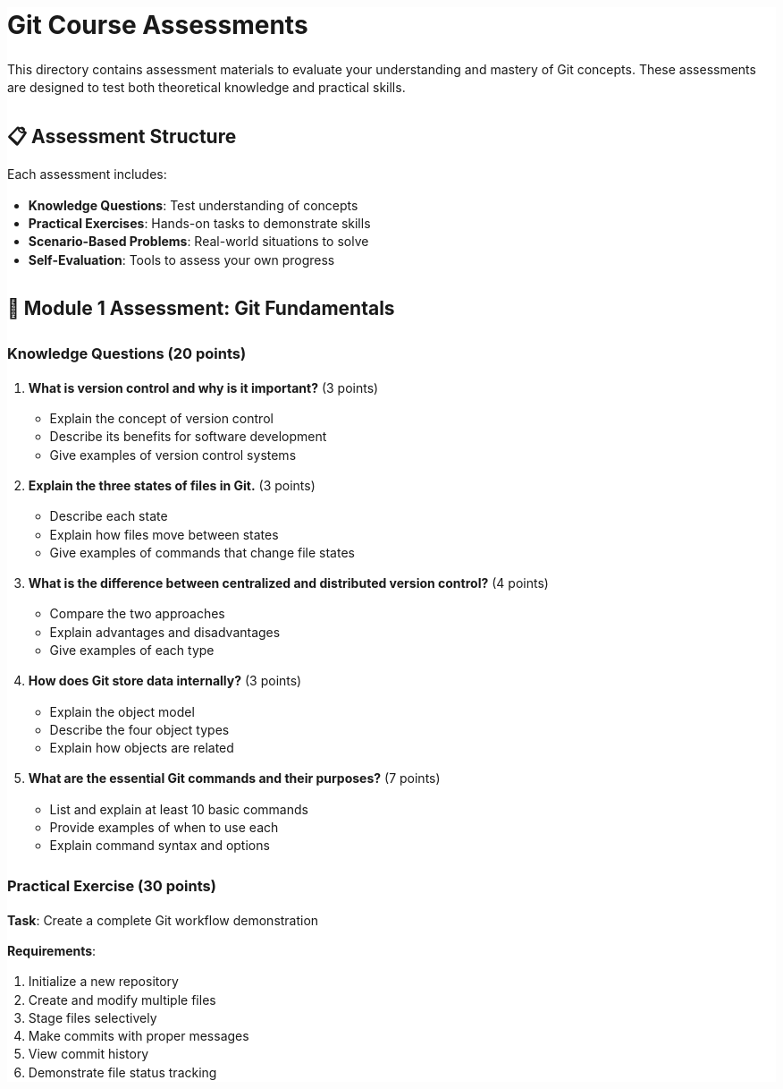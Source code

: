 # Git Course Assessments

This directory contains assessment materials to evaluate your understanding and mastery of Git concepts. These assessments are designed to test both theoretical knowledge and practical skills.

## 📋 Assessment Structure

Each assessment includes:
- **Knowledge Questions**: Test understanding of concepts
- **Practical Exercises**: Hands-on tasks to demonstrate skills
- **Scenario-Based Problems**: Real-world situations to solve
- **Self-Evaluation**: Tools to assess your own progress

## 🎯 Module 1 Assessment: Git Fundamentals

### Knowledge Questions (20 points)

1. **What is version control and why is it important?** (3 points)
   - Explain the concept of version control
   - Describe its benefits for software development
   - Give examples of version control systems

2. **Explain the three states of files in Git.** (3 points)
   - Describe each state
   - Explain how files move between states
   - Give examples of commands that change file states

3. **What is the difference between centralized and distributed version control?** (4 points)
   - Compare the two approaches
   - Explain advantages and disadvantages
   - Give examples of each type

4. **How does Git store data internally?** (3 points)
   - Explain the object model
   - Describe the four object types
   - Explain how objects are related

5. **What are the essential Git commands and their purposes?** (7 points)
   - List and explain at least 10 basic commands
   - Provide examples of when to use each
   - Explain command syntax and options

### Practical Exercise (30 points)

**Task**: Create a complete Git workflow demonstration

**Requirements**:
1. Initialize a new repository
2. Create and modify multiple files
3. Stage files selectively
4. Make commits with proper messages
5. View commit history
6. Demonstrate file status tracking
